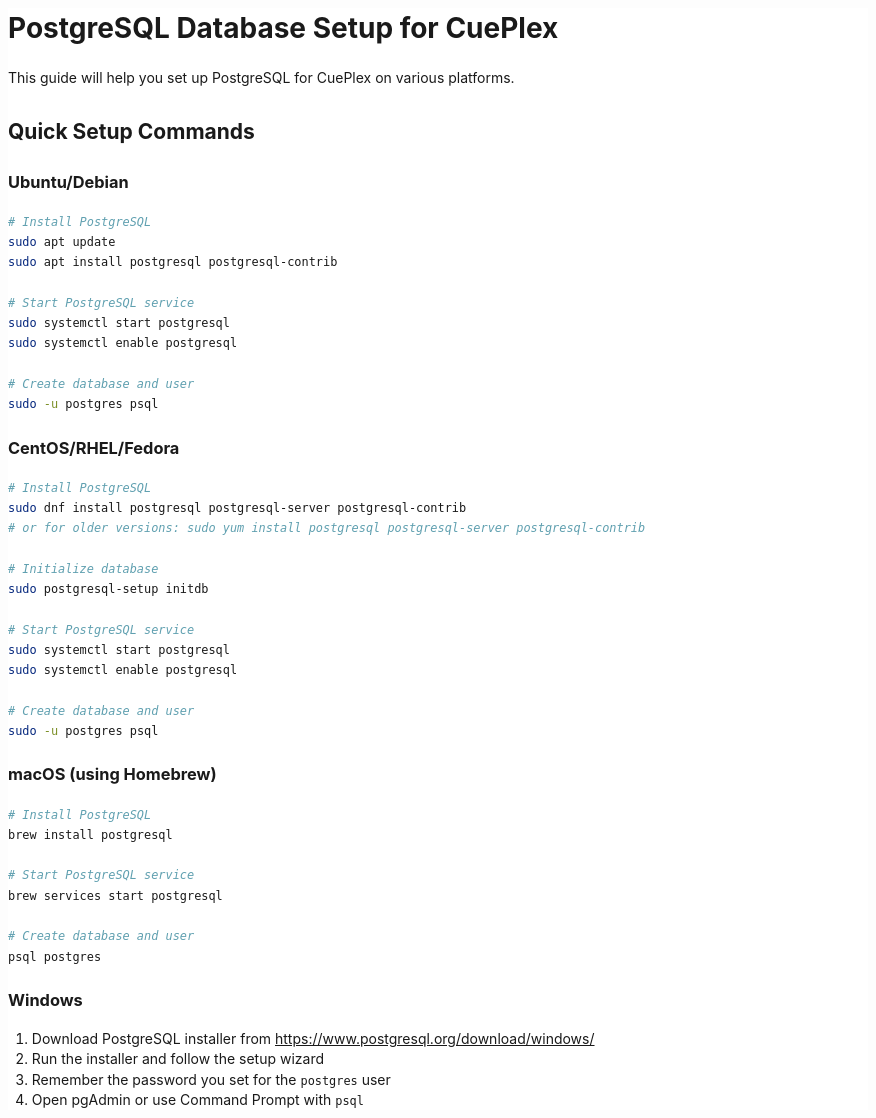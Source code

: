# PostgreSQL Database Setup for CuePlex

This guide will help you set up PostgreSQL for CuePlex on various platforms.

## Quick Setup Commands

### Ubuntu/Debian
```bash
# Install PostgreSQL
sudo apt update
sudo apt install postgresql postgresql-contrib

# Start PostgreSQL service
sudo systemctl start postgresql
sudo systemctl enable postgresql

# Create database and user
sudo -u postgres psql
```

### CentOS/RHEL/Fedora
```bash
# Install PostgreSQL
sudo dnf install postgresql postgresql-server postgresql-contrib
# or for older versions: sudo yum install postgresql postgresql-server postgresql-contrib

# Initialize database
sudo postgresql-setup initdb

# Start PostgreSQL service
sudo systemctl start postgresql
sudo systemctl enable postgresql

# Create database and user
sudo -u postgres psql
```

### macOS (using Homebrew)
```bash
# Install PostgreSQL
brew install postgresql

# Start PostgreSQL service
brew services start postgresql

# Create database and user
psql postgres
```

### Windows
1. Download PostgreSQL installer from https://www.postgresql.org/download/windows/
2. Run the installer and follow the setup wizard
3. Remember the password you set for the `postgres` user
4. Open pgAdmin or use Command Prompt with `psql`
